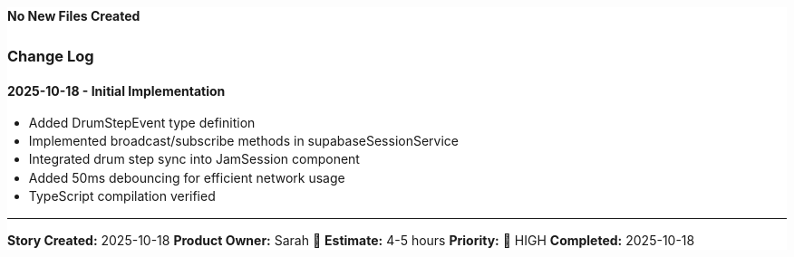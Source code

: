 **No New Files Created**

### Change Log
**2025-10-18 - Initial Implementation**
- Added DrumStepEvent type definition
- Implemented broadcast/subscribe methods in supabaseSessionService
- Integrated drum step sync into JamSession component
- Added 50ms debouncing for efficient network usage
- TypeScript compilation verified

---

**Story Created:** 2025-10-18
**Product Owner:** Sarah 📝
**Estimate:** 4-5 hours
**Priority:** 🔴 HIGH
**Completed:** 2025-10-18
